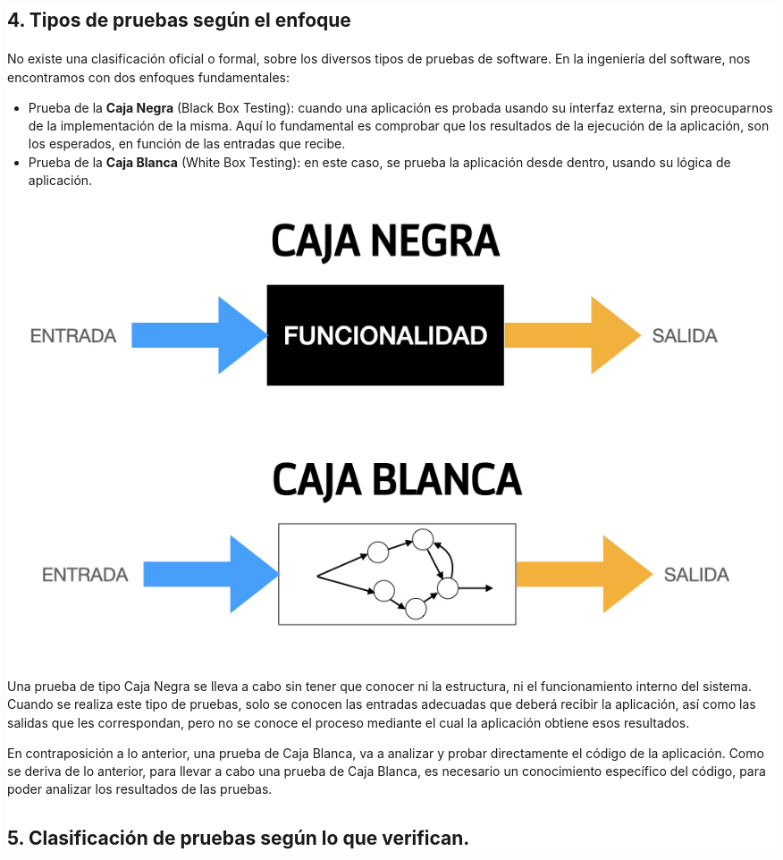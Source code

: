 ## 4. Tipos de pruebas según el enfoque

No existe una clasificación oficial o formal, sobre los diversos tipos de pruebas de software. En la ingeniería del software, nos encontramos con dos enfoques fundamentales:

* Prueba de la **Caja Negra** (Black Box Testing): cuando una aplicación es probada usando su interfaz externa, sin preocuparnos de la implementación de la misma. Aquí lo fundamental es comprobar que los resultados de la ejecución de la aplicación, son los esperados, en función de las entradas que recibe.
* Prueba de la **Caja Blanca** (White Box Testing): en este caso, se prueba la aplicación desde dentro, usando su lógica de aplicación.

![Caja negra - Caja Blanca](img01.jpeg)

Una prueba de tipo Caja Negra se lleva a cabo sin tener que conocer ni la estructura, ni el funcionamiento interno del sistema. Cuando se realiza este tipo de pruebas, solo se conocen las entradas adecuadas que deberá recibir la aplicación, así como las salidas que les correspondan, pero no se conoce el proceso mediante el cual la aplicación obtiene esos resultados.

En contraposición a lo anterior, una prueba de Caja Blanca, va a analizar y probar directamente el código de la aplicación. Como se deriva de lo anterior, para llevar a cabo una prueba de Caja Blanca, es necesario un conocimiento específico del código, para poder analizar los resultados de las pruebas.

## 5. Clasificación de pruebas según lo que verifican.
